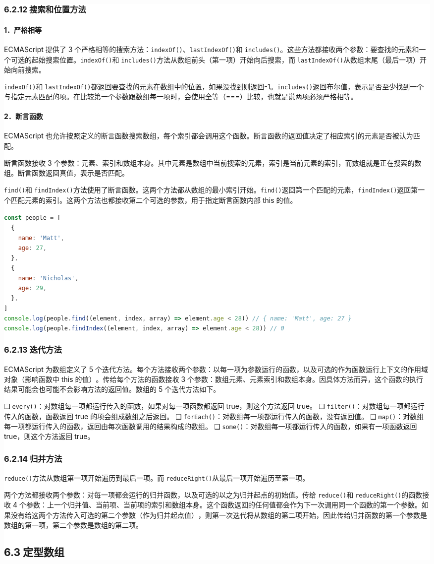 ### 6.2.12 搜索和位置方法

#### 1．严格相等

ECMAScript 提供了 3 个严格相等的搜索方法：`indexOf()`、`lastIndexOf()`和 `includes()`。这些方法都接收两个参数：要查找的元素和一个可选的起始搜索位置。`indexOf()`和 `includes()`方法从数组前头（第一项）开始向后搜索，而 `lastIndexOf()`从数组末尾（最后一项）开始向前搜索。

`indexOf()`和 `lastIndexOf()`都返回要查找的元素在数组中的位置，如果没找到则返回-1。`includes()`返回布尔值，表示是否至少找到一个与指定元素匹配的项。在比较第一个参数跟数组每一项时，会使用全等（===）比较，也就是说两项必须严格相等。

#### 2．断言函数

ECMAScript 也允许按照定义的断言函数搜索数组，每个索引都会调用这个函数。断言函数的返回值决定了相应索引的元素是否被认为匹配。

断言函数接收 3 个参数：元素、索引和数组本身。其中元素是数组中当前搜索的元素，索引是当前元素的索引，而数组就是正在搜索的数组。断言函数返回真值，表示是否匹配。

`find()`和 `findIndex()`方法使用了断言函数。这两个方法都从数组的最小索引开始。`find()`返回第一个匹配的元素，`findIndex()`返回第一个匹配元素的索引。这两个方法也都接收第二个可选的参数，用于指定断言函数内部 this 的值。

```javascript
const people = [
  {
    name: 'Matt',
    age: 27,
  },
  {
    name: 'Nicholas',
    age: 29,
  },
]
console.log(people.find((element, index, array) => element.age < 28)) // { name: 'Matt', age: 27 }
console.log(people.findIndex((element, index, array) => element.age < 28)) // 0
```

### 6.2.13 迭代方法

ECMAScript 为数组定义了 5 个迭代方法。每个方法接收两个参数：以每一项为参数运行的函数，以及可选的作为函数运行上下文的作用域对象（影响函数中 this 的值）​。传给每个方法的函数接收 3 个参数：数组元素、元素索引和数组本身。因具体方法而异，这个函数的执行结果可能会也可能不会影响方法的返回值。数组的 5 个迭代方法如下。

❑ `every()`：对数组每一项都运行传入的函数，如果对每一项函数都返回 true，则这个方法返回 true。
❑ `filter()`：对数组每一项都运行传入的函数，函数返回 true 的项会组成数组之后返回。
❑ `forEach()`：对数组每一项都运行传入的函数，没有返回值。
❑ `map()`：对数组每一项都运行传入的函数，返回由每次函数调用的结果构成的数组。
❑ `some()`：对数组每一项都运行传入的函数，如果有一项函数返回 true，则这个方法返回 true。

### 6.2.14 归并方法

`reduce()`方法从数组第一项开始遍历到最后一项。而 `reduceRight()`从最后一项开始遍历至第一项。

两个方法都接收两个参数：对每一项都会运行的归并函数，以及可选的以之为归并起点的初始值。传给 `reduce()`和 `reduceRight()`的函数接收 4 个参数：上一个归并值、当前项、当前项的索引和数组本身。这个函数返回的任何值都会作为下一次调用同一个函数的第一个参数。如果没有给这两个方法传入可选的第二个参数（作为归并起点值）​，则第一次迭代将从数组的第二项开始，因此传给归并函数的第一个参数是数组的第一项，第二个参数是数组的第二项。

## 6.3 定型数组
